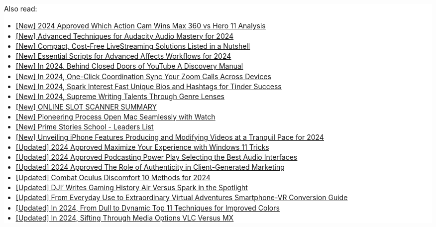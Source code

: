 

<ins class="adsbygoogle"
     style="display:block"
     data-ad-client="ca-pub-7571918770474297"
     data-ad-slot="8358498916"
     data-ad-format="auto"
     data-full-width-responsive="true"></ins>


<span class="atpl-alsoreadstyle">Also read:</span>
<div><ul>
<li><a href="https://fox-direct.techidaily.com/new-2024-approved-which-action-cam-wins-max-360-vs-hero-11-analysis/"><u>[New] 2024 Approved  Which Action Cam Wins  Max 360 vs Hero 11 Analysis</u></a></li>
<li><a href="https://fox-direct.techidaily.com/new-advanced-techniques-for-audacity-audio-mastery-for-2024/"><u>[New] Advanced Techniques for Audacity Audio Mastery for 2024</u></a></li>
<li><a href="https://fox-direct.techidaily.com/new-compact-cost-free-livestreaming-solutions-listed-in-a-nutshell/"><u>[New] Compact, Cost-Free LiveStreaming Solutions Listed in a Nutshell</u></a></li>
<li><a href="https://fox-direct.techidaily.com/new-essential-scripts-for-advanced-affects-workflows-for-2024/"><u>[New] Essential Scripts for Advanced Affects Workflows for 2024</u></a></li>
<li><a href="https://facebook-video-footage.techidaily.com/new-in-2024-behind-closed-doors-of-youtube-a-discovery-manual/"><u>[New] In 2024, Behind Closed Doors of YouTube  A Discovery Manual</u></a></li>
<li><a href="https://screen-video-capture.techidaily.com/new-in-2024-one-click-coordination-sync-your-zoom-calls-across-devices/"><u>[New] In 2024, One-Click Coordination  Sync Your Zoom Calls Across Devices</u></a></li>
<li><a href="https://fox-direct.techidaily.com/new-in-2024-spark-interest-fast-unique-bios-and-hashtags-for-tinder-success/"><u>[New] In 2024, Spark Interest Fast  Unique Bios and Hashtags for Tinder Success</u></a></li>
<li><a href="https://fox-direct.techidaily.com/new-in-2024-supreme-writing-talents-through-genre-lenses/"><u>[New] In 2024, Supreme Writing Talents Through Genre Lenses</u></a></li>
<li><a href="https://fox-direct.techidaily.com/new-online-slot-scanner-summary/"><u>[New] ONLINE SLOT SCANNER SUMMARY</u></a></li>
<li><a href="https://fox-direct.techidaily.com/new-pioneering-process-open-mac-seamlessly-with-watch/"><u>[New] Pioneering Process  Open Mac Seamlessly with Watch</u></a></li>
<li><a href="https://fox-direct.techidaily.com/new-prime-stories-school-leaders-list/"><u>[New] Prime Stories School - Leaders List</u></a></li>
<li><a href="https://fox-direct.techidaily.com/new-unveiling-iphone-features-producing-and-modifying-videos-at-a-tranquil-pace-for-2024/"><u>[New] Unveiling iPhone Features  Producing and Modifying Videos at a Tranquil Pace for 2024</u></a></li>
<li><a href="https://fox-direct.techidaily.com/updated-2024-approved-maximize-your-experience-with-windows-11-tricks/"><u>[Updated] 2024 Approved  Maximize Your Experience with Windows 11 Tricks</u></a></li>
<li><a href="https://fox-direct.techidaily.com/updated-2024-approved-podcasting-power-play-selecting-the-best-audio-interfaces/"><u>[Updated] 2024 Approved  Podcasting Power Play  Selecting the Best Audio Interfaces</u></a></li>
<li><a href="https://fox-direct.techidaily.com/updated-2024-approved-the-role-of-authenticity-in-client-generated-marketing/"><u>[Updated] 2024 Approved  The Role of Authenticity in Client-Generated Marketing</u></a></li>
<li><a href="https://fox-direct.techidaily.com/updated-combat-oculus-discomfort-10-methods-for-2024/"><u>[Updated] Combat Oculus Discomfort  10 Methods for 2024</u></a></li>
<li><a href="https://fox-direct.techidaily.com/updated-dji-writes-gaming-history-air-versus-spark-in-the-spotlight/"><u>[Updated] DJI’ Writes Gaming History  Air Versus Spark in the Spotlight</u></a></li>
<li><a href="https://fox-direct.techidaily.com/updated-from-everyday-use-to-extraordinary-virtual-adventures-smartphone-vr-conversion-guide/"><u>[Updated] From Everyday Use to Extraordinary Virtual Adventures  Smartphone-VR Conversion Guide</u></a></li>
<li><a href="https://fox-direct.techidaily.com/updated-in-2024-from-dull-to-dynamic-top-11-techniques-for-improved-colors/"><u>[Updated] In 2024, From Dull to Dynamic  Top 11 Techniques for Improved Colors</u></a></li>
<li><a href="https://fox-direct.techidaily.com/updated-in-2024-sifting-through-media-options-vlc-versus-mx/"><u>[Updated] In 2024, Sifting Through Media Options  VLC Versus MX</u></a></li>